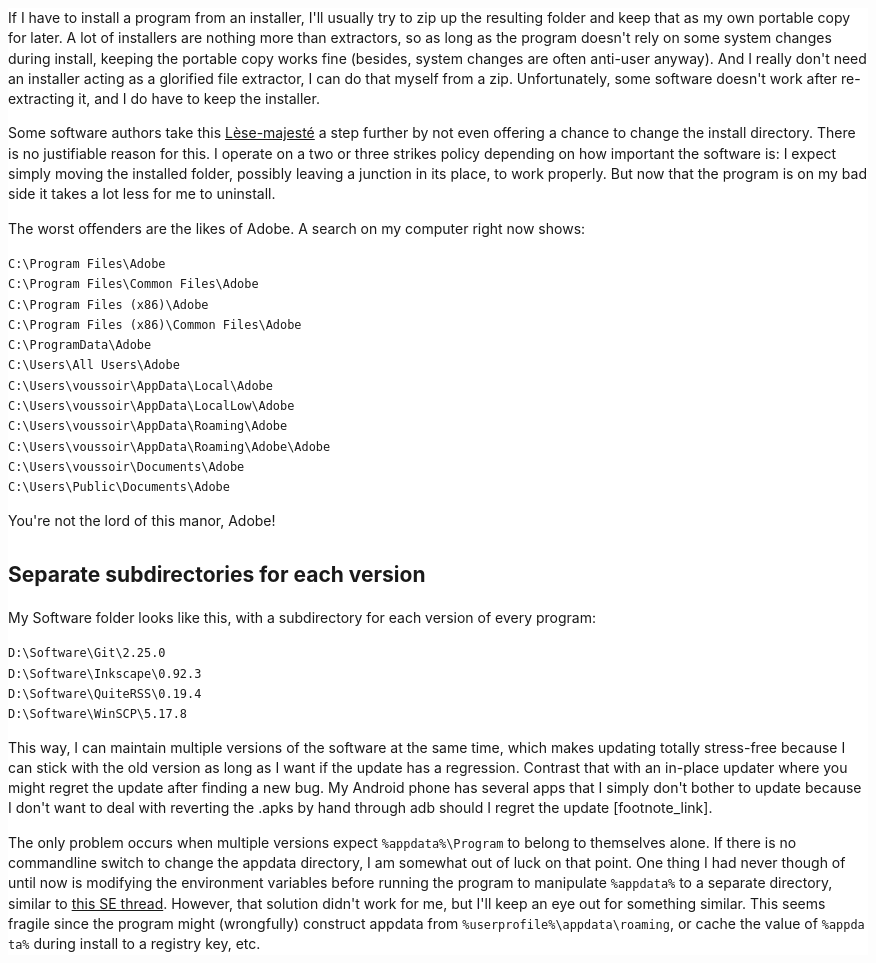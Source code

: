 If I have to install a program from an installer, I'll usually try to zip up the resulting folder and keep that as my own portable copy for later. A lot of installers are nothing more than extractors, so as long as the program doesn't rely on some system changes during install, keeping the portable copy works fine (besides, system changes are often anti-user anyway). And I really don't need an installer acting as a glorified file extractor, I can do that myself from a zip. Unfortunately, some software doesn't work after re-extracting it, and I do have to keep the installer.

Some software authors take this [Lèse-majesté](https://en.wikipedia.org/wiki/L%C3%A8se-majest%C3%A9) a step further by not even offering a chance to change the install directory. There is no justifiable reason for this. I operate on a two or three strikes policy depending on how important the software is: I expect simply moving the installed folder, possibly leaving a junction in its place, to work properly. But now that the program is on my bad side it takes a lot less for me to uninstall.

The worst offenders are the likes of Adobe. A search on my computer right now shows:

```
C:\Program Files\Adobe
C:\Program Files\Common Files\Adobe
C:\Program Files (x86)\Adobe
C:\Program Files (x86)\Common Files\Adobe
C:\ProgramData\Adobe
C:\Users\All Users\Adobe
C:\Users\voussoir\AppData\Local\Adobe
C:\Users\voussoir\AppData\LocalLow\Adobe
C:\Users\voussoir\AppData\Roaming\Adobe
C:\Users\voussoir\AppData\Roaming\Adobe\Adobe
C:\Users\voussoir\Documents\Adobe
C:\Users\Public\Documents\Adobe
```

You're not the lord of this manor, Adobe!

## Separate subdirectories for each version

My Software folder looks like this, with a subdirectory for each version of every program:

```
D:\Software\Git\2.25.0
D:\Software\Inkscape\0.92.3
D:\Software\QuiteRSS\0.19.4
D:\Software\WinSCP\5.17.8
```

This way, I can maintain multiple versions of the software at the same time, which makes updating totally stress-free because I can stick with the old version as long as I want if the update has a regression. Contrast that with an in-place updater where you might regret the update after finding a new bug. My Android phone has several apps that I simply don't bother to update because I don't want to deal with reverting the .apks by hand through adb should I regret the update [footnote_link].

The only problem occurs when multiple versions expect `%appdata%\Program` to belong to themselves alone. If there is no commandline switch to change the appdata directory, I am somewhat out of luck on that point. One thing I had never though of until now is modifying the environment variables before running the program to manipulate `%appdata%` to a separate directory, similar to [this SE thread](https://superuser.com/q/424001). However, that solution didn't work for me, but I'll keep an eye out for something similar. This seems fragile since the program might (wrongfully) construct appdata from `%userprofile%\appdata\roaming`, or cache the value of `%appdata%` during install to a registry key, etc.
